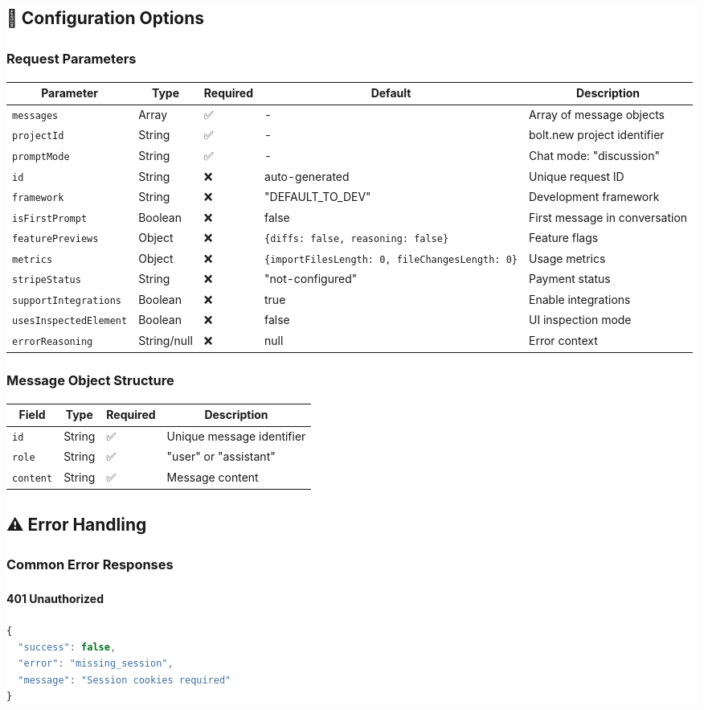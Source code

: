## 🔧 Configuration Options

### Request Parameters

| Parameter | Type | Required | Default | Description |
|-----------|------|----------|---------|-------------|
| `messages` | Array | ✅ | - | Array of message objects |
| `projectId` | String | ✅ | - | bolt.new project identifier |
| `promptMode` | String | ✅ | - | Chat mode: "discussion" |
| `id` | String | ❌ | auto-generated | Unique request ID |
| `framework` | String | ❌ | "DEFAULT_TO_DEV" | Development framework |
| `isFirstPrompt` | Boolean | ❌ | false | First message in conversation |
| `featurePreviews` | Object | ❌ | `{diffs: false, reasoning: false}` | Feature flags |
| `metrics` | Object | ❌ | `{importFilesLength: 0, fileChangesLength: 0}` | Usage metrics |
| `stripeStatus` | String | ❌ | "not-configured" | Payment status |
| `supportIntegrations` | Boolean | ❌ | true | Enable integrations |
| `usesInspectedElement` | Boolean | ❌ | false | UI inspection mode |
| `errorReasoning` | String/null | ❌ | null | Error context |

### Message Object Structure

| Field | Type | Required | Description |
|-------|------|----------|-------------|
| `id` | String | ✅ | Unique message identifier |
| `role` | String | ✅ | "user" or "assistant" |
| `content` | String | ✅ | Message content |

## ⚠️ Error Handling

### Common Error Responses

#### 401 Unauthorized
```javascript
{
  "success": false,
  "error": "missing_session",
  "message": "Session cookies required"
}
```
